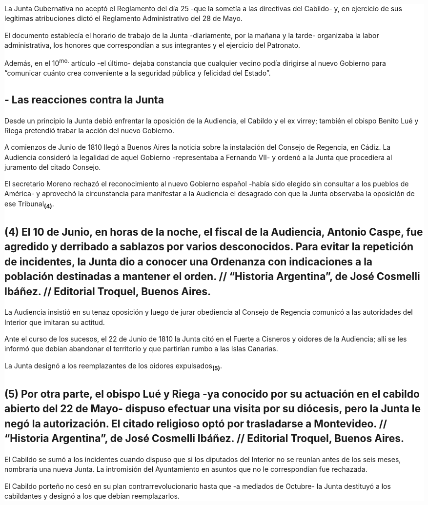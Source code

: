 La Junta Gubernativa no aceptó el Reglamento del día 25 -que la sometía a las directivas del Cabildo- y, en ejercicio de sus legítimas atribuciones dictó el Reglamento Administrativo del 28 de Mayo.

El documento establecía el horario de trabajo de la Junta -diariamente, por la mañana y la tarde- organizaba la labor administrativa, los honores que correspondían a sus integrantes y el ejercicio del Patronato.

Además, en el 10<sup>mo.</sup> artículo -el último- dejaba constancia que cualquier vecino podía dirigirse al nuevo Gobierno para “comunicar cuánto crea conveniente a la seguridad pública y felicidad del Estado”.

## **\- Las reacciones contra la Junta**

Desde un principio la Junta debió enfrentar la oposición de la Audiencia, el Cabildo y el ex virrey; también el obispo Benito Lué y Riega pretendió trabar la acción del nuevo Gobierno.

A comienzos de Junio de 1810 llegó a Buenos Aires la noticia sobre la instalación del Consejo de Regencia, en Cádiz. La Audiencia consideró la legalidad de aquel Gobierno -representaba a Fernando VII- y ordenó a la Junta que procediera al juramento del citado Consejo.

El secretario Moreno rechazó el reconocimiento al nuevo Gobierno español -había sido elegido sin consultar a los pueblos de América- y aprovechó la circunstancia para manifestar a la Audiencia el desagrado con que la Junta observaba la oposición de ese Tribunal<sub><strong>(4)</strong></sub>.

## **(4)** El 10 de Junio, en horas de la noche, el fiscal de la Audiencia, Antonio Caspe, fue agredido y derribado a sablazos por varios desconocidos. Para evitar la repetición de incidentes, la Junta dio a conocer una Ordenanza con indicaciones a la población destinadas a mantener el orden. // “Historia Argentina”, de José Cosmelli Ibáñez. // Editorial Troquel, Buenos Aires.

La Audiencia insistió en su tenaz oposición y luego de jurar obediencia al Consejo de Regencia comunicó a las autoridades del Interior que imitaran su actitud.

Ante el curso de los sucesos, el 22 de Junio de 1810 la Junta citó en el Fuerte a Cisneros y oidores de la Audiencia; allí se les informó que debían abandonar el territorio y que partirían rumbo a las Islas Canarias.

La Junta designó a los reemplazantes de los oidores expulsados<sub><strong>(5)</strong></sub>.

## **(5)** Por otra parte, el obispo Lué y Riega -ya conocido por su actuación en el cabildo abierto del 22 de Mayo- dispuso efectuar una visita por su diócesis, pero la Junta le negó la autorización. El citado religioso optó por trasladarse a Montevideo. // “Historia Argentina”, de José Cosmelli Ibáñez. // Editorial Troquel, Buenos Aires.

El Cabildo se sumó a los incidentes cuando dispuso que si los diputados del Interior no se reunían antes de los seis meses, nombraría una nueva Junta. La intromisión del Ayuntamiento en asuntos que no le correspondían fue rechazada.

El Cabildo porteño no cesó en su plan contrarrevolucionario hasta que -a mediados de Octubre- la Junta destituyó a los cabildantes y designó a los que debían reemplazarlos.